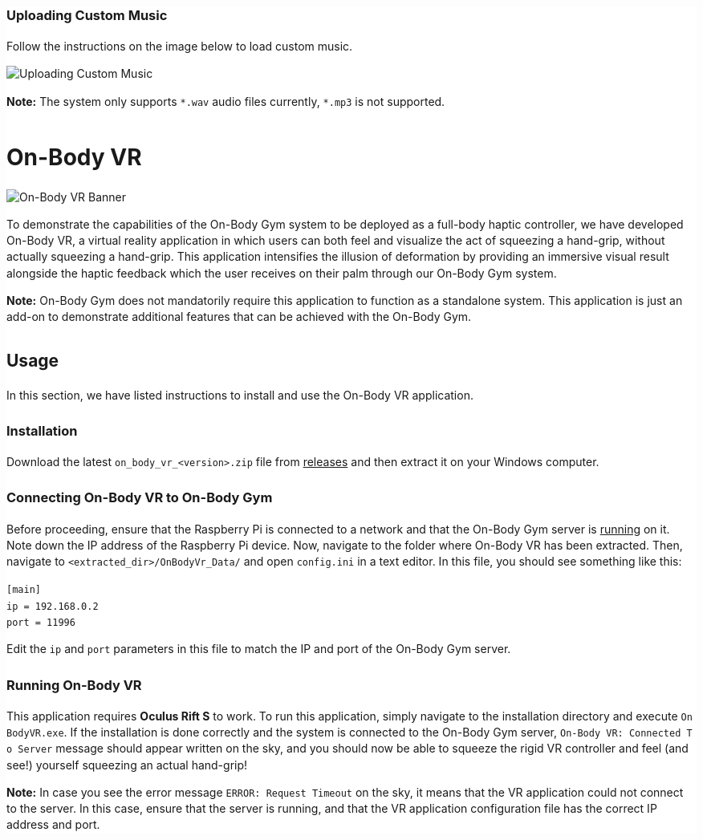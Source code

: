 ### Uploading Custom Music
Follow the instructions on the image below to load custom music.

![Uploading Custom Music](https://github.com/WHC2021SIC/WHC2021SIC-TeamOnBodyGym/blob/master/images/architecture/MusicUploader.png)

**Note:** The system only supports `*.wav` audio files currently, `*.mp3` is not supported.

# On-Body VR
![On-Body VR Banner](https://github.com/WHC2021SIC/WHC2021SIC-TeamOnBodyGym/blob/master/images/architecture/OnBodyVR.png)

To demonstrate the capabilities of the On-Body Gym system to be deployed as a full-body haptic controller, we have developed On-Body VR, a virtual reality application in which users can both feel and visualize the act of squeezing a hand-grip, without actually squeezing a hand-grip. This application intensifies the illusion of deformation by providing an immersive visual result alongside the haptic feedback which the user receives on their palm through our On-Body Gym system.

**Note:** On-Body Gym does not mandatorily require this application to function as a standalone system. This application is just an add-on to demonstrate additional features that can be achieved with the On-Body Gym.

## Usage
In this section, we have listed instructions to install and use the On-Body VR application.

### Installation
Download the latest `on_body_vr_<version>.zip` file from [releases](https://github.com/WHC2021SIC/WHC2021SIC-TeamOnBodyGym/releases/) and then extract it on your Windows computer.

### Connecting On-Body VR to On-Body Gym
Before proceeding, ensure that the Raspberry Pi is connected to a network and that the On-Body Gym server is [running](#running-the-on-body-gym-server) on it. Note down the IP address of the Raspberry Pi device. Now, navigate to the folder where On-Body VR has been extracted. Then, navigate to `<extracted_dir>/OnBodyVr_Data/` and open `config.ini` in a text editor. In this file, you should see something like this:
```
[main]
ip = 192.168.0.2
port = 11996
```
Edit the `ip` and `port` parameters in this file to match the IP and port of the On-Body Gym server.

### Running On-Body VR
This application requires **Oculus Rift S** to work. To run this application, simply navigate to the installation directory and execute `OnBodyVR.exe`. If the installation is done correctly and the system is connected to the On-Body Gym server, `On-Body VR: Connected To Server` message should appear written on the sky, and you should now be able to squeeze the rigid VR controller and feel (and see!) yourself squeezing an actual hand-grip!

**Note:** In case you see the error message `ERROR: Request Timeout` on the sky, it means that the VR application could not connect to the server. In this case, ensure that the server is running, and that the VR application configuration file has the correct IP address and port.
